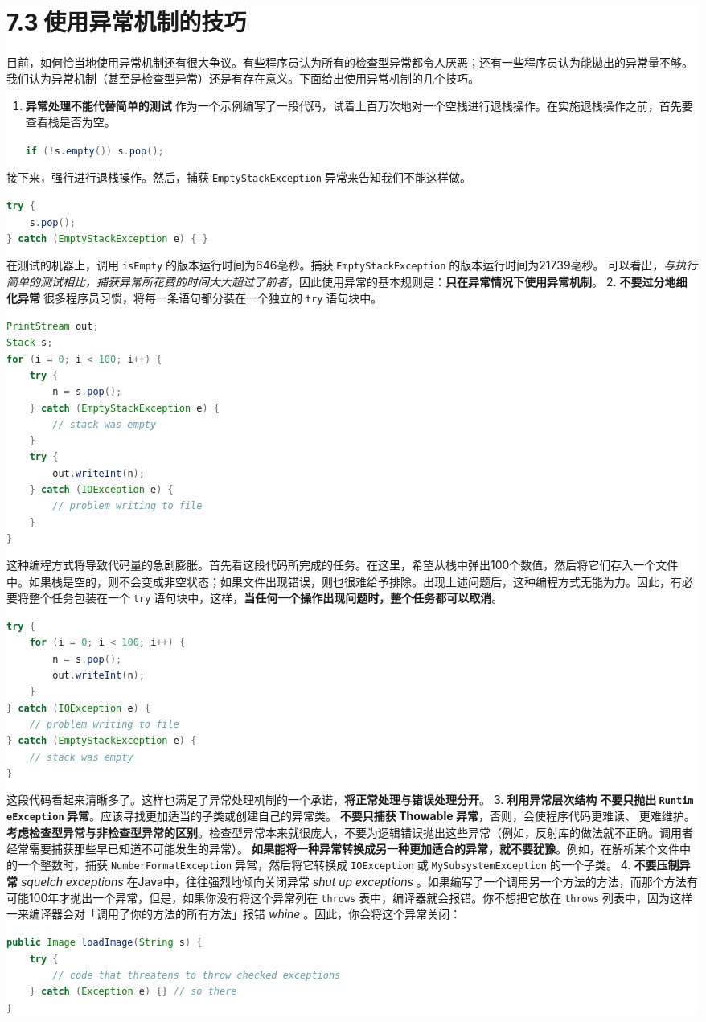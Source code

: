 # 7.3 使用异常机制的技巧
目前，如何恰当地使用异常机制还有很大争议。有些程序员认为所有的检查型异常都令人厌恶；还有一些程序员认为能拋出的异常量不够。我们认为异常机制（甚至是检查型异常）还是有存在意义。下面给出使用异常机制的几个技巧。
1. **异常处理不能代替简单的测试**
作为一个示例编写了一段代码，试着上百万次地对一个空栈进行退栈操作。在实施退栈操作之前，首先要查看栈是否为空。
   ```java
   if (!s.empty()) s.pop();
   ```
接下来，强行进行退栈操作。然后，捕获 `EmptyStackException` 异常来告知我们不能这样做。
   ```java
   try {
	   s.pop();
   } catch (EmptyStackException e) { }
   ```
在测试的机器上，调用 `isEmpty` 的版本运行时间为646毫秒。捕获 `EmptyStackException` 的版本运行时间为21739毫秒。
可以看出，*与执行简单的测试相比，捕获异常所花费的时间大大超过了前者*，因此使用异常的基本规则是：**只在异常情况下使用异常机制**。
2. **不要过分地细化异常**
很多程序员习惯，将每一条语句都分装在一个独立的 `try` 语句块中。
   ```java
   PrintStream out;
   Stack s;
   for (i = 0; i < 100; i++) {
       try {
           n = s.pop();
       } catch (EmptyStackException e) {
           // stack was empty
       }
       try {
           out.writeInt(n);
       } catch (IOException e) {
           // problem writing to file
       }
   }
   ```
这种编程方式将导致代码量的急剧膨胀。首先看这段代码所完成的任务。在这里，希望从栈中弹出100个数值，然后将它们存入一个文件中。如果栈是空的，则不会变成非空状态；如果文件出现错误，则也很难给予排除。出现上述问题后，这种编程方式无能为力。因此，有必要将整个任务包装在一个 `try` 语句块中，这样，**当任何一个操作出现问题时，整个任务都可以取消**。
   ```java
   try {
       for (i = 0; i < 100; i++) {
           n = s.pop();
           out.writeInt(n);
       } 
   } catch (IOException e) {
       // problem writing to file 
   } catch (EmptyStackException e) {
       // stack was empty
   }
   ```
这段代码看起来清晰多了。这样也满足了异常处理机制的一个承诺，**将正常处理与错误处理分开**。
3. **利用异常层次结构**
**不要只抛出 `RuntimeException` 异常**。应该寻找更加适当的子类或创建自己的异常类。
**不要只捕获 Thowable 异常**，否则，会使程序代码更难读、 更难维护。
**考虑检查型异常与非检查型异常的区别**。检查型异常本来就很庞大，不要为逻辑错误抛出这些异常（例如，反射库的做法就不正确。调用者经常需要捕获那些早已知道不可能发生的异常）。
**如果能将一种异常转换成另一种更加适合的异常，就不要犹豫**。例如，在解析某个文件中的一个整数时，捕获 `NumberFormatException` 异常，然后将它转换成 `IOException` 或 `MySubsystemException` 的一个子类。
4. **不要压制异常** *squelch exceptions*
在Java中，往往强烈地倾向关闭异常 *shut up exceptions* 。如果编写了一个调用另一个方法的方法，而那个方法有可能100年才抛出一个异常，但是，如果你没有将这个异常列在 `throws` 表中，编译器就会报错。你不想把它放在 `throws` 列表中，因为这样一来编译器会对「调用了你的方法的所有方法」报错 *whine* 。因此，你会将这个异常关闭：
   ```java
   public Image loadImage(String s) {
       try {
           // code that threatens to throw checked exceptions
       } catch (Exception e) {} // so there
   }
   ```